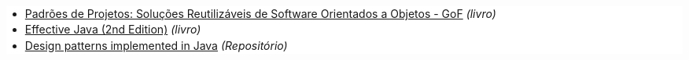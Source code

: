 * [Padrões de Projetos: Soluções Reutilizáveis de Software Orientados a Objetos - GoF](https://www.amazon.com.br/Padr%C3%B5es-Projetos-Solu%C3%A7%C3%B5es-Reutiliz%C3%A1veis-Orientados/dp/8573076100?tag=goog0ef-20&smid=A1ZZFT5FULY4LN&ascsubtag=go_729680143_34002717090_172477348789_pla-386979319859_c_) _(livro)_
* [Effective Java (2nd Edition)](http://www.amazon.com/Effective-Java-Edition-Joshua-Bloch/dp/0321356683) _(livro)_
* [Design patterns implemented in Java](https://github.com/iluwatar/java-design-patterns/tree/master/singleton) _(Repositório)_